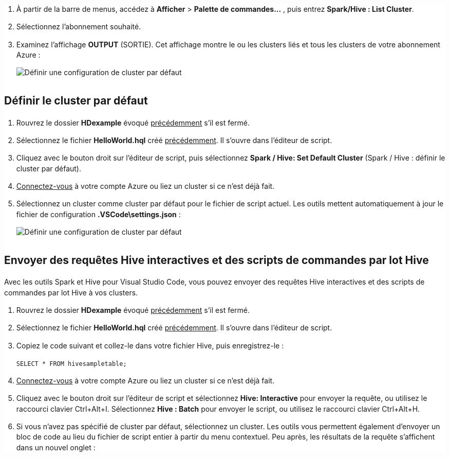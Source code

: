 1. À partir de la barre de menus, accédez à **Afficher** > **Palette de commandes...** , puis entrez **Spark/Hive : List Cluster**.

2. Sélectionnez l’abonnement souhaité.

3. Examinez l’affichage **OUTPUT** (SORTIE). Cet affichage montre le ou les clusters liés et tous les clusters de votre abonnement Azure :

   ![Définir une configuration de cluster par défaut](./media/hdinsight-for-vscode/list-cluster-result1.png)

## <a name="set-the-default-cluster"></a>Définir le cluster par défaut

1. Rouvrez le dossier **HDexample** évoqué [précédemment](#open-a-work-folder) s’il est fermé.  

2. Sélectionnez le fichier **HelloWorld.hql** créé [précédemment](#open-a-work-folder). Il s’ouvre dans l’éditeur de script.

3. Cliquez avec le bouton droit sur l’éditeur de script, puis sélectionnez **Spark / Hive: Set Default Cluster** (Spark / Hive : définir le cluster par défaut).  

4. [Connectez-vous](#connect-to-an-azure-account) à votre compte Azure ou liez un cluster si ce n’est déjà fait.

5. Sélectionnez un cluster comme cluster par défaut pour le fichier de script actuel. Les outils mettent automatiquement à jour le fichier de configuration **.VSCode\settings.json** :

   ![Définir une configuration de cluster par défaut](./media/hdinsight-for-vscode/set-default-cluster-configuration.png)

## <a name="submit-interactive-hive-queries-and-hive-batch-scripts"></a>Envoyer des requêtes Hive interactives et des scripts de commandes par lot Hive

Avec les outils Spark et Hive pour Visual Studio Code, vous pouvez envoyer des requêtes Hive interactives et des scripts de commandes par lot Hive à vos clusters.

1. Rouvrez le dossier **HDexample** évoqué [précédemment](#open-a-work-folder) s’il est fermé.  

2. Sélectionnez le fichier **HelloWorld.hql** créé [précédemment](#open-a-work-folder). Il s’ouvre dans l’éditeur de script.

3. Copiez le code suivant et collez-le dans votre fichier Hive, puis enregistrez-le :

   ```hiveql
   SELECT * FROM hivesampletable;
   ```

4. [Connectez-vous](#connect-to-an-azure-account) à votre compte Azure ou liez un cluster si ce n’est déjà fait.

5. Cliquez avec le bouton droit sur l’éditeur de script et sélectionnez **Hive: Interactive** pour envoyer la requête, ou utilisez le raccourci clavier Ctrl+Alt+I.  Sélectionnez **Hive : Batch** pour envoyer le script, ou utilisez le raccourci clavier Ctrl+Alt+H.  

6. Si vous n’avez pas spécifié de cluster par défaut, sélectionnez un cluster. Les outils vous permettent également d’envoyer un bloc de code au lieu du fichier de script entier à partir du menu contextuel. Peu après, les résultats de la requête s’affichent dans un nouvel onglet :
